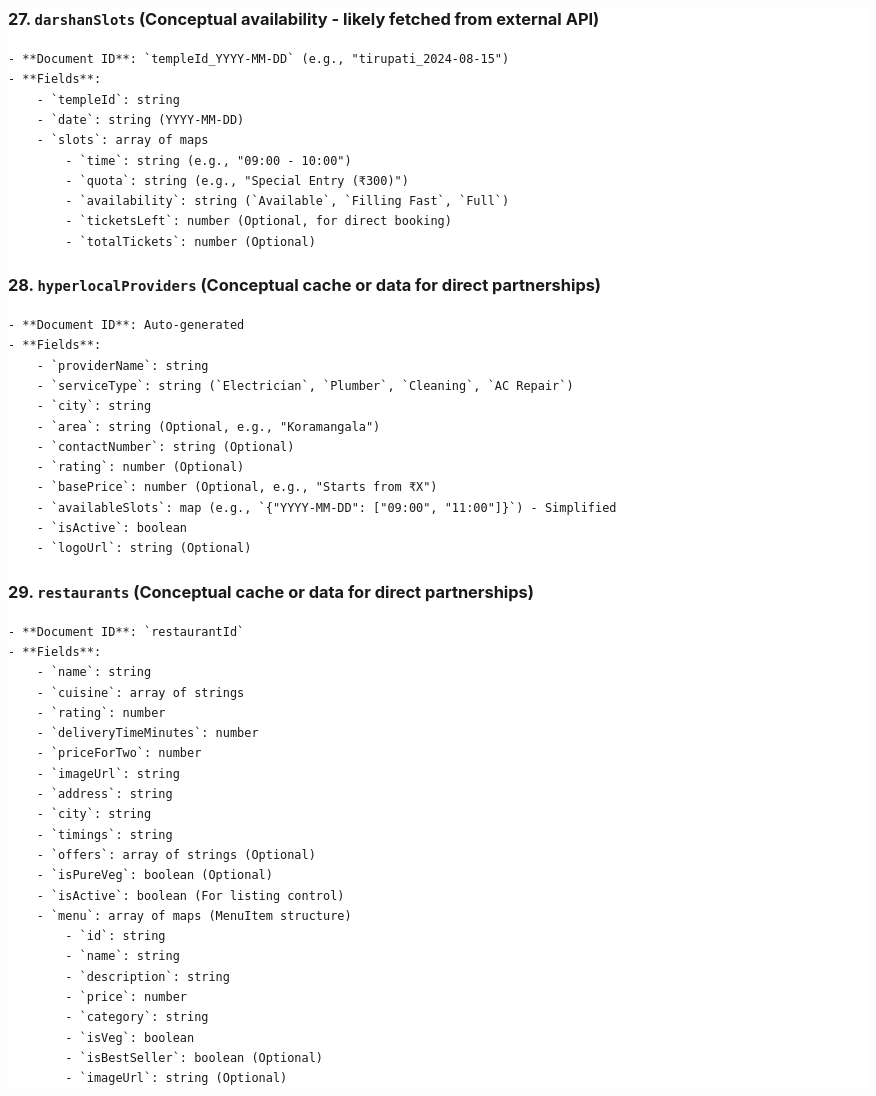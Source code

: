 ### 27. `darshanSlots` (Conceptual availability - likely fetched from external API)
    - **Document ID**: `templeId_YYYY-MM-DD` (e.g., "tirupati_2024-08-15")
    - **Fields**:
        - `templeId`: string
        - `date`: string (YYYY-MM-DD)
        - `slots`: array of maps
            - `time`: string (e.g., "09:00 - 10:00")
            - `quota`: string (e.g., "Special Entry (₹300)")
            - `availability`: string (`Available`, `Filling Fast`, `Full`)
            - `ticketsLeft`: number (Optional, for direct booking)
            - `totalTickets`: number (Optional)

### 28. `hyperlocalProviders` (Conceptual cache or data for direct partnerships)
    - **Document ID**: Auto-generated
    - **Fields**:
        - `providerName`: string
        - `serviceType`: string (`Electrician`, `Plumber`, `Cleaning`, `AC Repair`)
        - `city`: string
        - `area`: string (Optional, e.g., "Koramangala")
        - `contactNumber`: string (Optional)
        - `rating`: number (Optional)
        - `basePrice`: number (Optional, e.g., "Starts from ₹X")
        - `availableSlots`: map (e.g., `{"YYYY-MM-DD": ["09:00", "11:00"]}`) - Simplified
        - `isActive`: boolean
        - `logoUrl`: string (Optional)

### 29. `restaurants` (Conceptual cache or data for direct partnerships)
    - **Document ID**: `restaurantId`
    - **Fields**:
        - `name`: string
        - `cuisine`: array of strings
        - `rating`: number
        - `deliveryTimeMinutes`: number
        - `priceForTwo`: number
        - `imageUrl`: string
        - `address`: string
        - `city`: string
        - `timings`: string
        - `offers`: array of strings (Optional)
        - `isPureVeg`: boolean (Optional)
        - `isActive`: boolean (For listing control)
        - `menu`: array of maps (MenuItem structure)
            - `id`: string
            - `name`: string
            - `description`: string
            - `price`: number
            - `category`: string
            - `isVeg`: boolean
            - `isBestSeller`: boolean (Optional)
            - `imageUrl`: string (Optional)
